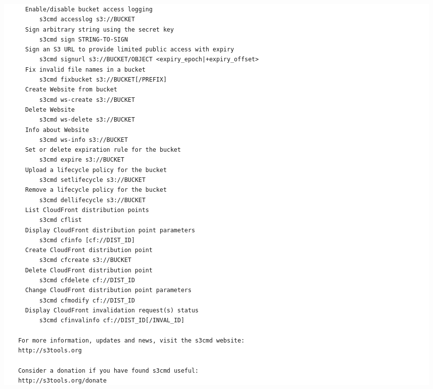           Enable/disable bucket access logging
              s3cmd accesslog s3://BUCKET
          Sign arbitrary string using the secret key
              s3cmd sign STRING-TO-SIGN
          Sign an S3 URL to provide limited public access with expiry
              s3cmd signurl s3://BUCKET/OBJECT <expiry_epoch|+expiry_offset>
          Fix invalid file names in a bucket
              s3cmd fixbucket s3://BUCKET[/PREFIX]
          Create Website from bucket
              s3cmd ws-create s3://BUCKET
          Delete Website
              s3cmd ws-delete s3://BUCKET
          Info about Website
              s3cmd ws-info s3://BUCKET
          Set or delete expiration rule for the bucket
              s3cmd expire s3://BUCKET
          Upload a lifecycle policy for the bucket
              s3cmd setlifecycle s3://BUCKET
          Remove a lifecycle policy for the bucket
              s3cmd dellifecycle s3://BUCKET
          List CloudFront distribution points
              s3cmd cflist 
          Display CloudFront distribution point parameters
              s3cmd cfinfo [cf://DIST_ID]
          Create CloudFront distribution point
              s3cmd cfcreate s3://BUCKET
          Delete CloudFront distribution point
              s3cmd cfdelete cf://DIST_ID
          Change CloudFront distribution point parameters
              s3cmd cfmodify cf://DIST_ID
          Display CloudFront invalidation request(s) status
              s3cmd cfinvalinfo cf://DIST_ID[/INVAL_ID]
        
        For more information, updates and news, visit the s3cmd website:
        http://s3tools.org
        
        Consider a donation if you have found s3cmd useful:
        http://s3tools.org/donate
        
